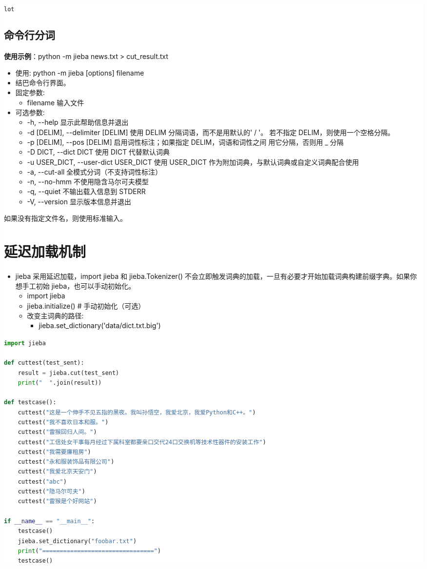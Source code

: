     lot


## 命令行分词

**使用示例**：python -m jieba news.txt > cut_result.txt

- 使用: python -m jieba [options] filename 
- 结巴命令行界面。 
- 固定参数: 
     - filename              输入文件  
- 可选参数: 
   - -h, --help            显示此帮助信息并退出 
   - -d [DELIM], --delimiter [DELIM] 
                        使用 DELIM 分隔词语，而不是用默认的' / '。 
                        若不指定 DELIM，则使用一个空格分隔。  
   - -p [DELIM], --pos [DELIM] 
                        启用词性标注；如果指定 DELIM，词语和词性之间 
                        用它分隔，否则用 _ 分隔  
   - -D DICT, --dict DICT  使用 DICT 代替默认词典 
   - -u USER_DICT, --user-dict USER_DICT 
                        使用 USER_DICT 作为附加词典，与默认词典或自定义词典配合使用  
   - -a, --cut-all         全模式分词（不支持词性标注） 
   - -n, --no-hmm          不使用隐含马尔可夫模型 
   - -q, --quiet           不输出载入信息到 STDERR 
   - -V, --version         显示版本信息并退出 

如果没有指定文件名，则使用标准输入。

# 延迟加载机制

- jieba 采用延迟加载，import jieba 和 jieba.Tokenizer() 不会立即触发词典的加载，一旦有必要才开始加载词典构建前缀字典。如果你想手工初始 jieba，也可以手动初始化。
   - import jieba
   - jieba.initialize()  # 手动初始化（可选）
   - 改变主词典的路径:
        - jieba.set_dictionary('data/dict.txt.big')


```python
import jieba

def cuttest(test_sent):
    result = jieba.cut(test_sent)
    print("  ".join(result))

def testcase():
    cuttest("这是一个伸手不见五指的黑夜。我叫孙悟空，我爱北京，我爱Python和C++。")
    cuttest("我不喜欢日本和服。")
    cuttest("雷猴回归人间。")
    cuttest("工信处女干事每月经过下属科室都要亲口交代24口交换机等技术性器件的安装工作")
    cuttest("我需要廉租房")
    cuttest("永和服装饰品有限公司")
    cuttest("我爱北京天安门")
    cuttest("abc")
    cuttest("隐马尔可夫")
    cuttest("雷猴是个好网站")
    
if __name__ == "__main__":
    testcase()
    jieba.set_dictionary("foobar.txt")
    print("================================")
    testcase()
```
